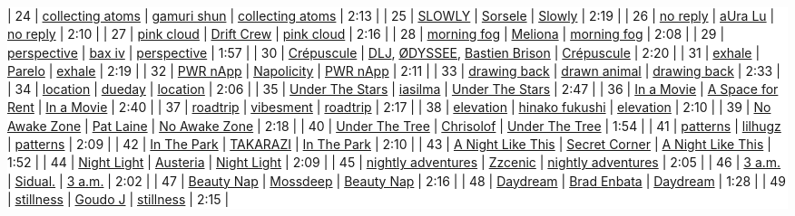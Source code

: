 | 24 | [collecting atoms](https://open.spotify.com/track/16nQiePcYcp0yTzJ0B6eea) | [gamuri shun](https://open.spotify.com/artist/3t8zcW41Vd0F7ddGBwUZ4N) | [collecting atoms](https://open.spotify.com/album/0dKEvHRw7ptv0H7id0blyB) | 2:13 |
| 25 | [SLOWLY](https://open.spotify.com/track/13hIl9viyBhvPoLVag7BnQ) | [Sorsele](https://open.spotify.com/artist/2tTcT2ddh1bHSEsdLjLfpw) | [Slowly](https://open.spotify.com/album/0176EEPWJGAUTmjeetjYej) | 2:19 |
| 26 | [no reply](https://open.spotify.com/track/3Ji8JYWfwb48AxDvlpLmtB) | [aUra Lu](https://open.spotify.com/artist/2KF0lKsVByoJPAnLjby9ag) | [no reply](https://open.spotify.com/album/0wBSKUgKu6jsZRE3NPBaPw) | 2:10 |
| 27 | [pink cloud](https://open.spotify.com/track/5dHHQLJKFMeQWr08s4o6ff) | [Drift Crew](https://open.spotify.com/artist/1izsiM2GuR0dyNhBZ1HwXI) | [pink cloud](https://open.spotify.com/album/0YYJs0TtShDzN7e7nFJ4Ph) | 2:16 |
| 28 | [morning fog](https://open.spotify.com/track/6OtD7sy5SkgGYjM5W6jPi7) | [Meliona](https://open.spotify.com/artist/7GvCcfowrxriTXXoNaiHle) | [morning fog](https://open.spotify.com/album/3DTKVl4uQXVm9CL0i8k2iM) | 2:08 |
| 29 | [perspective](https://open.spotify.com/track/3aLdjPCbmgvfAo3K0zDgRh) | [bax iv](https://open.spotify.com/artist/0JZZhhFnYFY5c4mDXTgj42) | [perspective](https://open.spotify.com/album/3q7cd1dOCKHaIsrovofGGk) | 1:57 |
| 30 | [Crépuscule](https://open.spotify.com/track/49hM4gDmHiEuVfGxA0Vphz) | [DLJ](https://open.spotify.com/artist/3chQixmxhv9UmwQc8aBApA), [ØDYSSEE](https://open.spotify.com/artist/6f2Y46Pw2IYGoURJREJDiA), [Bastien Brison](https://open.spotify.com/artist/7iuqKzG95voUC4pEkNSSLa) | [Crépuscule](https://open.spotify.com/album/7MgEfkPgcdO1YWmCZMk0E2) | 2:20 |
| 31 | [exhale](https://open.spotify.com/track/5fuN7iE4fymbpYdegHyM6Y) | [Parelo](https://open.spotify.com/artist/5x2rKBeovdxVizxphumkD0) | [exhale](https://open.spotify.com/album/1vgT5wE3eAIUspBTq4RgK6) | 2:19 |
| 32 | [PWR nApp](https://open.spotify.com/track/3uvQsiIBs9ceN3hwSp3WJ1) | [Napolicity](https://open.spotify.com/artist/6qZ0vZZfdOormGhYSJtt5q) | [PWR nApp](https://open.spotify.com/album/1zR6taWfZRZ05iY68d1pJf) | 2:11 |
| 33 | [drawing back](https://open.spotify.com/track/473JPJ2dcqlCwCEUd9H63M) | [drawn animal](https://open.spotify.com/artist/1Y6lFDIG5QZMrt1AlvW89P) | [drawing back](https://open.spotify.com/album/74oKbqbRnYACUadtZrLoGF) | 2:33 |
| 34 | [location](https://open.spotify.com/track/3x8I65fo6eAbRnerZlXarI) | [dueday](https://open.spotify.com/artist/2yLP0IwAa0JkNWr6OMHM0i) | [location](https://open.spotify.com/album/4McBALsfRPEeV5VwO1MiiM) | 2:06 |
| 35 | [Under The Stars](https://open.spotify.com/track/1OWbLmxzyL8HLPlxKehklr) | [iasilma](https://open.spotify.com/artist/3pDdMkuOaBgEfSrzpFmWcu) | [Under The Stars](https://open.spotify.com/album/6ObwaaMTrezEKYZz4p0qwU) | 2:47 |
| 36 | [In a Movie](https://open.spotify.com/track/4OUAPh56ulVaZxJjh4JviP) | [A Space for Rent](https://open.spotify.com/artist/2KwuWKQTW1b7IAzs7eEEGX) | [In a Movie](https://open.spotify.com/album/1KUsPpASsEz9IJlELl2d6L) | 2:40 |
| 37 | [roadtrip](https://open.spotify.com/track/70Kjb1MyC82FjzhiPiBPU4) | [vibesment](https://open.spotify.com/artist/6UWqTGxMm01khzGeZlOimx) | [roadtrip](https://open.spotify.com/album/4QiEuN6Pu7bPE64XmZDqpy) | 2:17 |
| 38 | [elevation](https://open.spotify.com/track/7spTNUW2VouHtkboiO30sF) | [hinako fukushi](https://open.spotify.com/artist/5glOFLmRNoXs1AC2jGYS6j) | [elevation](https://open.spotify.com/album/6bfqiDky9JqXxkfs6VCKst) | 2:10 |
| 39 | [No Awake Zone](https://open.spotify.com/track/1CjQkzy5U9tfFioVFXBqvp) | [Pat Laine](https://open.spotify.com/artist/4ayEtUqC4VtbghdfnMjW9g) | [No Awake Zone](https://open.spotify.com/album/3Le5RTJqJ8uPcK3XEdOYC3) | 2:18 |
| 40 | [Under The Tree](https://open.spotify.com/track/420Lnd8GyiUS2HGt5NQBja) | [Chrisolof](https://open.spotify.com/artist/3j5LR5BmDSKqCvNRuAqCKI) | [Under The Tree](https://open.spotify.com/album/3aTq47AQERmjnRyrsQqswn) | 1:54 |
| 41 | [patterns](https://open.spotify.com/track/7l6PWAfC06SZhcciNN5cvg) | [lilhugz](https://open.spotify.com/artist/3MjTMOiHklTmUksExsbTwq) | [patterns](https://open.spotify.com/album/2W5UofZrZ2klLNh78FRtKe) | 2:09 |
| 42 | [In The Park](https://open.spotify.com/track/2pvQe4EUSB0Wv6hHtnAIlv) | [TAKARAZI](https://open.spotify.com/artist/07d4tXU9TiNIvlPLQBiA4H) | [In The Park](https://open.spotify.com/album/6sjsZntXB6ZaK8XOomB1SI) | 2:10 |
| 43 | [A Night Like This](https://open.spotify.com/track/7fk9IaVqs4DKkHQvcswJuL) | [Secret Corner](https://open.spotify.com/artist/7a40ZaJBGkEnOqrZyBCwQU) | [A Night Like This](https://open.spotify.com/album/207792NZ8lPpaJdAxBQrTx) | 1:52 |
| 44 | [Night Light](https://open.spotify.com/track/2U6vFampiXQZtmOhNXz7dp) | [Austeria](https://open.spotify.com/artist/6nImttseHjHeRnSY68rFBj) | [Night Light](https://open.spotify.com/album/2JEp433mqNZaTYe6R0D1AY) | 2:09 |
| 45 | [nightly adventures](https://open.spotify.com/track/45d5IT2ToIWAkoVTi5EoDi) | [Zzcenic](https://open.spotify.com/artist/0ZEozBSxUxi99LJmOE3qOL) | [nightly adventures](https://open.spotify.com/album/4iv0I4ZzBFoFPGLjR0QLEM) | 2:05 |
| 46 | [3 a.m.](https://open.spotify.com/track/2kGvKLA57IW4MNGSE80XAl) | [Sidual.](https://open.spotify.com/artist/5ghUUQxtMMankpzWRxckkI) | [3 a.m.](https://open.spotify.com/album/5OhFtwMxNkOX4dPDUM6ELg) | 2:02 |
| 47 | [Beauty Nap](https://open.spotify.com/track/6Dw3GMd4NLYpKlnCZZZfr6) | [Mossdeep](https://open.spotify.com/artist/1IqNg7gE9Y22t5BOuBew1A) | [Beauty Nap](https://open.spotify.com/album/52t23TZ65Whpz5eHcwdvas) | 2:16 |
| 48 | [Daydream](https://open.spotify.com/track/3qJcs60nnXV49Bl3MwX3OH) | [Brad Enbata](https://open.spotify.com/artist/3wD2klKiJIKgXsdWGq07wi) | [Daydream](https://open.spotify.com/album/3UDFSG7eShmIch0XUdpUnK) | 1:28 |
| 49 | [stillness](https://open.spotify.com/track/4OkCZxOjG1y7G9Op1SkbnH) | [Goudo J](https://open.spotify.com/artist/59xol4VJ5T58RiIgiMFKR8) | [stillness](https://open.spotify.com/album/1Fu5fXIXJOoa1GI9lSAONp) | 2:15 |